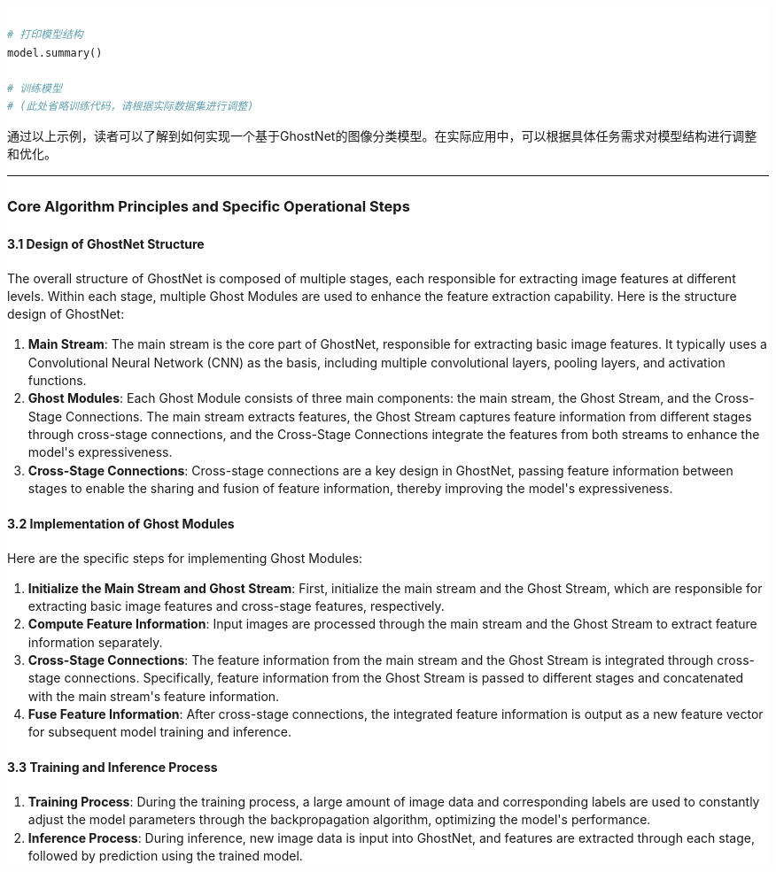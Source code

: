 ```python

# 打印模型结构
model.summary()

# 训练模型
# (此处省略训练代码，请根据实际数据集进行调整)
```

通过以上示例，读者可以了解到如何实现一个基于GhostNet的图像分类模型。在实际应用中，可以根据具体任务需求对模型结构进行调整和优化。

----------------------------------------------------------------

### Core Algorithm Principles and Specific Operational Steps

#### 3.1 Design of GhostNet Structure

The overall structure of GhostNet is composed of multiple stages, each responsible for extracting image features at different levels. Within each stage, multiple Ghost Modules are used to enhance the feature extraction capability. Here is the structure design of GhostNet:

1. **Main Stream**: The main stream is the core part of GhostNet, responsible for extracting basic image features. It typically uses a Convolutional Neural Network (CNN) as the basis, including multiple convolutional layers, pooling layers, and activation functions.
2. **Ghost Modules**: Each Ghost Module consists of three main components: the main stream, the Ghost Stream, and the Cross-Stage Connections. The main stream extracts features, the Ghost Stream captures feature information from different stages through cross-stage connections, and the Cross-Stage Connections integrate the features from both streams to enhance the model's expressiveness.
3. **Cross-Stage Connections**: Cross-stage connections are a key design in GhostNet, passing feature information between stages to enable the sharing and fusion of feature information, thereby improving the model's expressiveness.

#### 3.2 Implementation of Ghost Modules

Here are the specific steps for implementing Ghost Modules:

1. **Initialize the Main Stream and Ghost Stream**: First, initialize the main stream and the Ghost Stream, which are responsible for extracting basic image features and cross-stage features, respectively.
2. **Compute Feature Information**: Input images are processed through the main stream and the Ghost Stream to extract feature information separately.
3. **Cross-Stage Connections**: The feature information from the main stream and the Ghost Stream is integrated through cross-stage connections. Specifically, feature information from the Ghost Stream is passed to different stages and concatenated with the main stream's feature information.
4. **Fuse Feature Information**: After cross-stage connections, the integrated feature information is output as a new feature vector for subsequent model training and inference.

#### 3.3 Training and Inference Process

1. **Training Process**: During the training process, a large amount of image data and corresponding labels are used to constantly adjust the model parameters through the backpropagation algorithm, optimizing the model's performance.
2. **Inference Process**: During inference, new image data is input into GhostNet, and features are extracted through each stage, followed by prediction using the trained model.
